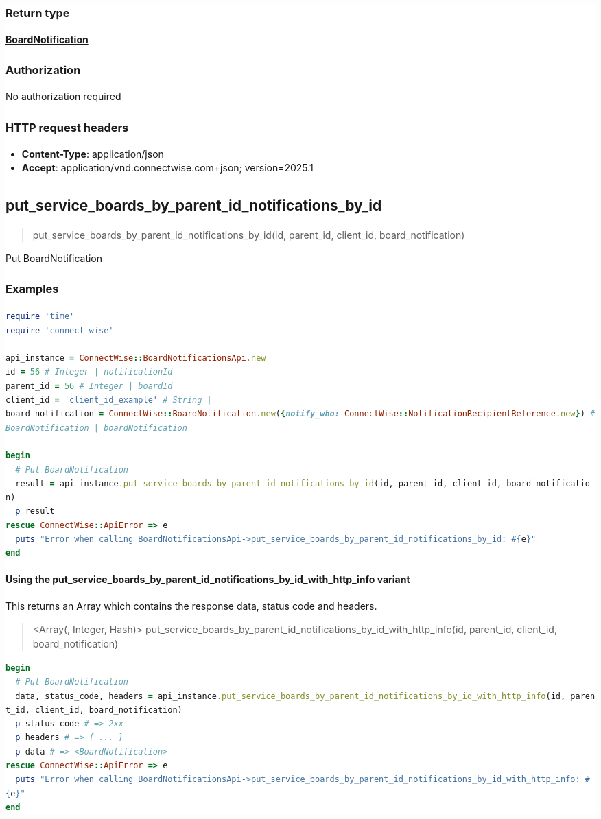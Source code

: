 ### Return type

[**BoardNotification**](BoardNotification.md)

### Authorization

No authorization required

### HTTP request headers

- **Content-Type**: application/json
- **Accept**: application/vnd.connectwise.com+json; version=2025.1


## put_service_boards_by_parent_id_notifications_by_id

> <BoardNotification> put_service_boards_by_parent_id_notifications_by_id(id, parent_id, client_id, board_notification)

Put BoardNotification

### Examples

```ruby
require 'time'
require 'connect_wise'

api_instance = ConnectWise::BoardNotificationsApi.new
id = 56 # Integer | notificationId
parent_id = 56 # Integer | boardId
client_id = 'client_id_example' # String | 
board_notification = ConnectWise::BoardNotification.new({notify_who: ConnectWise::NotificationRecipientReference.new}) # BoardNotification | boardNotification

begin
  # Put BoardNotification
  result = api_instance.put_service_boards_by_parent_id_notifications_by_id(id, parent_id, client_id, board_notification)
  p result
rescue ConnectWise::ApiError => e
  puts "Error when calling BoardNotificationsApi->put_service_boards_by_parent_id_notifications_by_id: #{e}"
end
```

#### Using the put_service_boards_by_parent_id_notifications_by_id_with_http_info variant

This returns an Array which contains the response data, status code and headers.

> <Array(<BoardNotification>, Integer, Hash)> put_service_boards_by_parent_id_notifications_by_id_with_http_info(id, parent_id, client_id, board_notification)

```ruby
begin
  # Put BoardNotification
  data, status_code, headers = api_instance.put_service_boards_by_parent_id_notifications_by_id_with_http_info(id, parent_id, client_id, board_notification)
  p status_code # => 2xx
  p headers # => { ... }
  p data # => <BoardNotification>
rescue ConnectWise::ApiError => e
  puts "Error when calling BoardNotificationsApi->put_service_boards_by_parent_id_notifications_by_id_with_http_info: #{e}"
end
```
